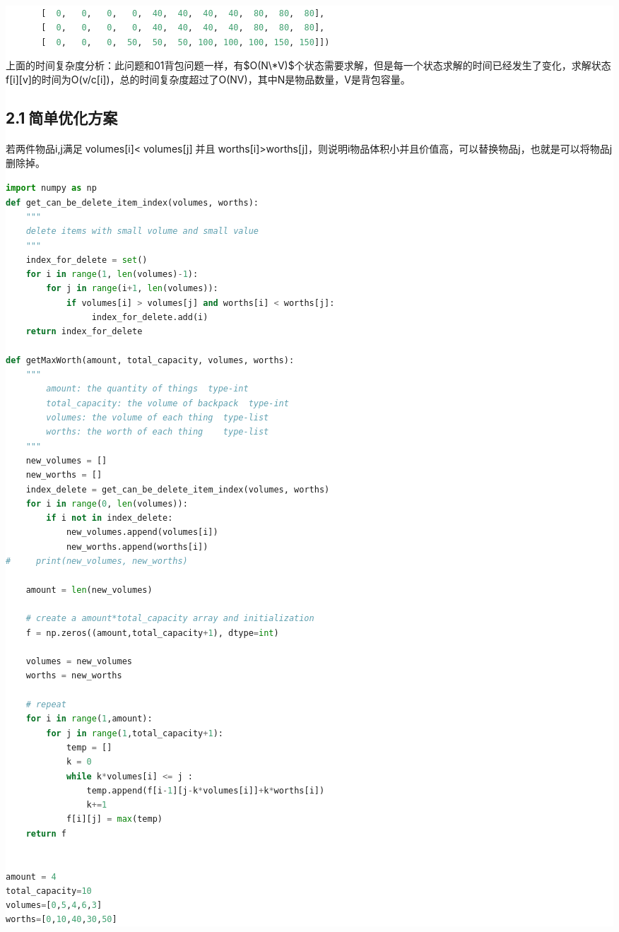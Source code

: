 ```python
       [  0,   0,   0,   0,  40,  40,  40,  40,  80,  80,  80],
       [  0,   0,   0,   0,  40,  40,  40,  40,  80,  80,  80],
       [  0,   0,   0,  50,  50,  50, 100, 100, 100, 150, 150]])
```
上面的时间复杂度分析：此问题和01背包问题一样，有$O(N\*V)$个状态需要求解，但是每一个状态求解的时间已经发生了变化，求解状态f[i][v]的时间为O(v/c[i])，总的时间复杂度超过了O(NV)，其中N是物品数量，V是背包容量。

## 2.1 简单优化方案
若两件物品i,j满足 volumes[i]< volumes[j]  并且 worths[i]>worths[j]，则说明i物品体积小并且价值高，可以替换物品j，也就是可以将物品j删除掉。

```python
import numpy as np
def get_can_be_delete_item_index(volumes, worths):
    """
    delete items with small volume and small value
    """
    index_for_delete = set()
    for i in range(1, len(volumes)-1):
        for j in range(i+1, len(volumes)):
            if volumes[i] > volumes[j] and worths[i] < worths[j]:
                 index_for_delete.add(i)
    return index_for_delete

def getMaxWorth(amount, total_capacity, volumes, worths):
    """
        amount: the quantity of things  type-int
        total_capacity: the volume of backpack  type-int
        volumes: the volume of each thing  type-list
        worths: the worth of each thing    type-list
    """
    new_volumes = []
    new_worths = []
    index_delete = get_can_be_delete_item_index(volumes, worths)
    for i in range(0, len(volumes)):
        if i not in index_delete:
            new_volumes.append(volumes[i])
            new_worths.append(worths[i])
#     print(new_volumes, new_worths)

    amount = len(new_volumes)
    
    # create a amount*total_capacity array and initialization
    f = np.zeros((amount,total_capacity+1), dtype=int)
    
    volumes = new_volumes
    worths = new_worths
    
    # repeat
    for i in range(1,amount):
        for j in range(1,total_capacity+1):
            temp = []
            k = 0
            while k*volumes[i] <= j :
                temp.append(f[i-1][j-k*volumes[i]]+k*worths[i])
                k+=1
            f[i][j] = max(temp)
    return f


amount = 4
total_capacity=10
volumes=[0,5,4,6,3]
worths=[0,10,40,30,50]
```